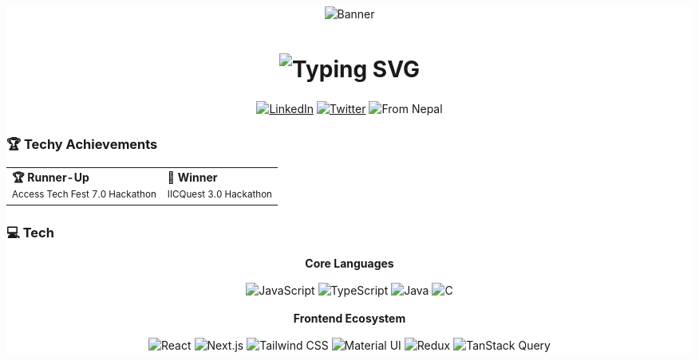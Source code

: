 <div align="center">
  <img src="https://pbs.twimg.com/profile_banners/1310097900865634304/1734350948/1500x500" alt="Banner" width="100%"/>
</div>

<h1 align="center">
  <img src="https://readme-typing-svg.herokuapp.com?font=Fira+Code&size=30&duration=3000&pause=1000&color=2E96F7&center=true&vCenter=true&random=false&width=500&height=70&lines=Hi+%F0%9F%91%8B+I'm+Nischal;Full+Stack+JS/TS+Developer;Building+Digital+Solutions" alt="Typing SVG" />
</h1>

<div align="center">
  
[![LinkedIn](https://img.shields.io/badge/LinkedIn-0077B5?style=for-the-badge&logo=linkedin&logoColor=white)](https://www.linkedin.com/in/nischaljs/)
[![Twitter](https://img.shields.io/badge/Twitter-1DA1F2?style=for-the-badge&logo=twitter&logoColor=white)](https://x.com/nischaljs)
<img src="https://img.shields.io/badge/From-Nepal 🇳🇵-red?style=for-the-badge" alt="From Nepal"/>
  
</div>

### 🏆 Techy Achievements

<div align="center">

|         |          |
|---------|----------|
| **🏆 Runner-Up**<br><small>Access Tech Fest 7.0 Hackathon</small> | **🥇 Winner**<br><small>IICQuest 3.0 Hackathon</small> |

</div>

### 💻 Tech 

<div align="center">

**Core Languages**
  
![JavaScript](https://img.shields.io/badge/JavaScript-F7DF1E?style=flat-square&logo=javascript&logoColor=black)
![TypeScript](https://img.shields.io/badge/TypeScript-007ACC?style=flat-square&logo=typescript&logoColor=white)
![Java](https://img.shields.io/badge/Java-ED8B00?style=flat-square&logo=openjdk&logoColor=white)
![C](https://img.shields.io/badge/C-00599C?style=flat-square&logo=c&logoColor=white)

**Frontend Ecosystem**
  
![React](https://img.shields.io/badge/React-61DAFB?style=flat-square&logo=react&logoColor=black)
![Next.js](https://img.shields.io/badge/Next.js-000000?style=flat-square&logo=next.js&logoColor=white)
![Tailwind CSS](https://img.shields.io/badge/Tailwind-38B2AC?style=flat-square&logo=tailwind-css&logoColor=white)
![Material UI](https://img.shields.io/badge/MUI-007FFF?style=flat-square&logo=mui&logoColor=white)
![Redux](https://img.shields.io/badge/Redux-764ABC?style=flat-square&logo=redux&logoColor=white)
![TanStack Query](https://img.shields.io/badge/TanStack_Query-FF4154?style=flat-square&logo=react-query&logoColor=white)
